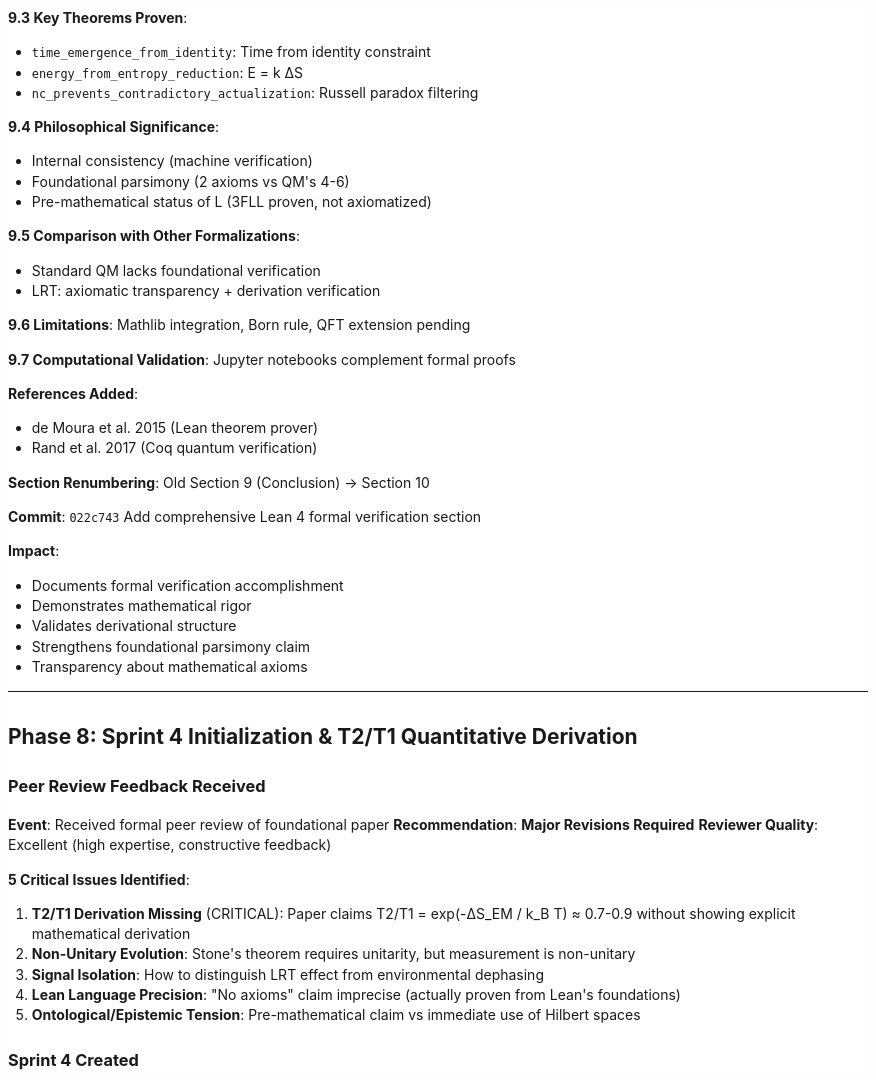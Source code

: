 **9.3 Key Theorems Proven**:
- `time_emergence_from_identity`: Time from identity constraint
- `energy_from_entropy_reduction`: E = k ΔS
- `nc_prevents_contradictory_actualization`: Russell paradox filtering

**9.4 Philosophical Significance**:
- Internal consistency (machine verification)
- Foundational parsimony (2 axioms vs QM's 4-6)
- Pre-mathematical status of L (3FLL proven, not axiomatized)

**9.5 Comparison with Other Formalizations**:
- Standard QM lacks foundational verification
- LRT: axiomatic transparency + derivation verification

**9.6 Limitations**: Mathlib integration, Born rule, QFT extension pending

**9.7 Computational Validation**: Jupyter notebooks complement formal proofs

**References Added**:
- de Moura et al. 2015 (Lean theorem prover)
- Rand et al. 2017 (Coq quantum verification)

**Section Renumbering**: Old Section 9 (Conclusion) → Section 10

**Commit**: `022c743` Add comprehensive Lean 4 formal verification section

**Impact**:
- Documents formal verification accomplishment
- Demonstrates mathematical rigor
- Validates derivational structure
- Strengthens foundational parsimony claim
- Transparency about mathematical axioms

---

## Phase 8: Sprint 4 Initialization & T2/T1 Quantitative Derivation

### Peer Review Feedback Received

**Event**: Received formal peer review of foundational paper
**Recommendation**: **Major Revisions Required**
**Reviewer Quality**: Excellent (high expertise, constructive feedback)

**5 Critical Issues Identified**:
1. **T2/T1 Derivation Missing** (CRITICAL): Paper claims T2/T1 = exp(-ΔS_EM / k_B T) ≈ 0.7-0.9 without showing explicit mathematical derivation
2. **Non-Unitary Evolution**: Stone's theorem requires unitarity, but measurement is non-unitary
3. **Signal Isolation**: How to distinguish LRT effect from environmental dephasing
4. **Lean Language Precision**: "No axioms" claim imprecise (actually proven from Lean's foundations)
5. **Ontological/Epistemic Tension**: Pre-mathematical claim vs immediate use of Hilbert spaces

### Sprint 4 Created
